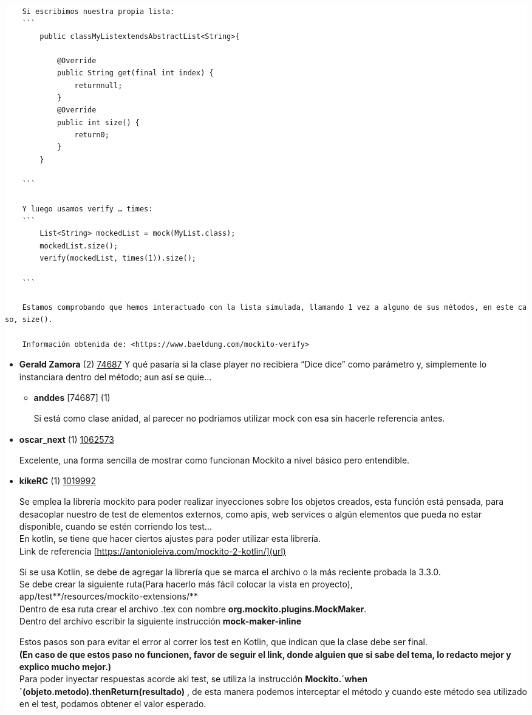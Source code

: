 		Si escribimos nuestra propia lista:
		``` 
		    public classMyListextendsAbstractList<String>{
		     
		        @Override
		        public String get(final int index) {
		            returnnull;
		        }
		        @Override
		        public int size() {
		            return0;
		        }
		    }
		    
		```
		
		Y luego usamos verify … times:
		``` 
		    List<String> mockedList = mock(MyList.class);
		    mockedList.size();
		    verify(mockedList, times(1)).size();
		    
		```
		
		Estamos comprobando que hemos interactuado con la lista simulada, llamando 1 vez a alguno de sus métodos, en este caso, size().
		
		Información obtenida de: <https://www.baeldung.com/mockito-verify>

* **Gerald Zamora** (2) [74687](https://platzi.com/comentario/857246/) 
Y qué pasaría si la clase player no recibiera “Dice dice” como parámetro y, simplemente lo instanciara dentro del método; aun así se quie...

	* **anddes** [74687] (1)

		Si está como clase anidad, al parecer no podríamos utilizar mock con esa sin hacerle referencia antes.

* **oscar_next** (1) [1062573](https://platzi.com/comentario/1062573/) 

	Excelente, una forma sencilla de mostrar como funcionan Mockito a nivel básico pero entendible.

* **kikeRC** (1) [1019992](https://platzi.com/comentario/1019992/) 

	Se emplea la librería mockito para poder realizar inyecciones sobre los objetos creados, esta función está pensada, para desacoplar nuestro de test de elementos externos, como apis, web services o algún elementos que pueda no estar disponible, cuando se estén corriendo los test…  
	En kotlin, se tiene que hacer ciertos ajustes para poder utilizar esta librería.  
	Link de referencia [https://antonioleiva.com/mockito-2-kotlin/](url)
	
	Si se usa Kotlin, se debe de agregar la librería que se marca el archivo o la más reciente probada la 3.3.0.  
	Se debe crear la siguiente ruta(Para hacerlo más fácil colocar la vista en proyecto),  
	app/test**/resources/mockito-extensions/**  
	Dentro de esa ruta crear el archivo .tex con nombre **org.mockito.plugins.MockMaker**.  
	Dentro del archivo escribir la siguiente instrucción **mock-maker-inline**
	
	Estos pasos son para evitar el error al correr los test en Kotlin, que indican que la clase debe ser final.  
	**(En caso de que estos paso no funcionen, favor de seguir el link, donde alguien que si sabe del tema, lo redacto mejor y explico mucho mejor.)**  
	Para poder inyectar respuestas acorde akl test, se utiliza la instrucción **Mockito.´when´(objeto.metodo).thenReturn(resultado)** , de esta manera podemos interceptar el método y cuando este método sea utilizado en el test, podamos obtener el valor esperado.
